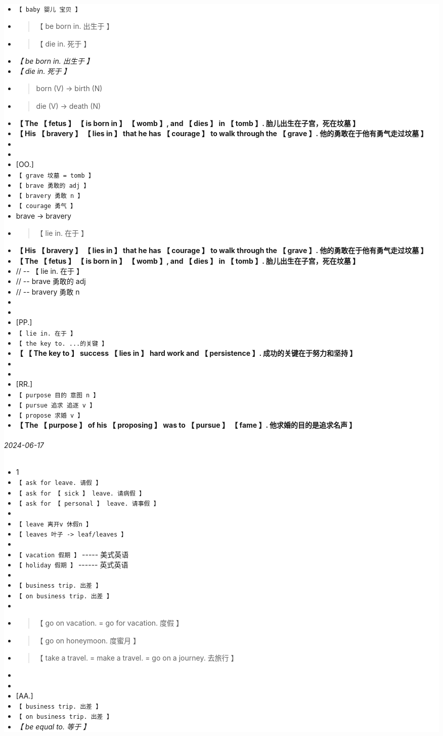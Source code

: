 - `【 baby 婴儿 宝贝 】`
- > 【 be born in. 出生于 】
- > 【 die in. 死于 】
- _【 be born in. 出生于 】_
- _【 die in. 死于 】_
- > born (V) -> birth (N)
- > die (V) -> death (N)
- **【 The 【 fetus 】 【 is born in 】 【 womb 】, and 【 dies 】 in 【 tomb 】. 胎儿出生在子宫，死在坟墓 】**
- **【 His 【 bravery 】 【 lies in 】 that he has 【 courage 】 to walk through the 【 grave 】. 他的勇敢在于他有勇气走过坟墓 】**
-
-
- [OO.]
- `【 grave 坟墓 = tomb 】`
- `【 brave 勇敢的 adj 】`
- `【 bravery 勇敢 n 】`
- `【 courage 勇气 】`
- brave -> bravery
- > 【 lie in. 在于 】
- **【 His 【 bravery 】 【 lies in 】 that he has 【 courage 】 to walk through the 【 grave 】. 他的勇敢在于他有勇气走过坟墓 】**
- **【 The 【 fetus 】 【 is born in 】 【 womb 】, and 【 dies 】 in 【 tomb 】. 胎儿出生在子宫，死在坟墓 】**
- // -- 【 lie in. 在于 】
- // -- brave 勇敢的 adj
- // -- bravery 勇敢 n
-
-
- [PP.]
- `【 lie in. 在于 】`
- `【 the key to. ...的关键 】`
- **【 【 The key to 】 success 【 lies in 】 hard work and 【 persistence 】. 成功的关键在于努力和坚持 】**
-
-
- [RR.]
- `【 purpose 目的 意图 n 】`
- `【 pursue 追求 追逐 v 】`
- `【 propose 求婚 v 】`
- **【 The 【 purpose 】 of his 【 proposing 】 was to 【 pursue 】 【 fame 】. 他求婚的目的是追求名声 】**

###### 2024-06-17

- 1
- `【 ask for leave. 请假 】`
- `【 ask for 【 sick 】 leave. 请病假 】`
- `【 ask for 【 personal 】 leave. 请事假 】`
-
- `【 leave 离开v 休假n 】`
- `【 leaves 叶子 -> leaf/leaves 】`
-
- `【 vacation 假期 】` ----- 美式英语
- `【 holiday 假期 】` ------ 英式英语
-
- `【 business trip. 出差 】`
- `【 on business trip. 出差 】`
-
- > 【 go on vacation. = go for vacation. 度假 】
- > 【 go on honeymoon. 度蜜月 】
- > 【 take a travel. = make a travel. = go on a journey. 去旅行 】
-
-
- [AA.]
- `【 business trip. 出差 】`
- `【 on business trip. 出差 】`
- _【 be equal to. 等于 】_